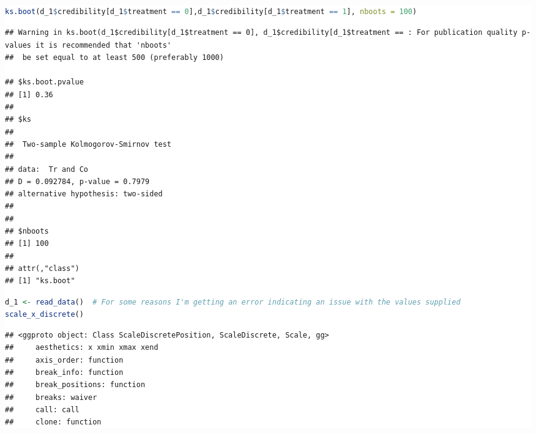 ``` r
ks.boot(d_1$credibility[d_1$treatment == 0],d_1$credibility[d_1$treatment == 1], nboots = 100)
```

    ## Warning in ks.boot(d_1$credibility[d_1$treatment == 0], d_1$credibility[d_1$treatment == : For publication quality p-values it is recommended that 'nboots'
    ##  be set equal to at least 500 (preferably 1000)

    ## $ks.boot.pvalue
    ## [1] 0.36
    ## 
    ## $ks
    ## 
    ##  Two-sample Kolmogorov-Smirnov test
    ## 
    ## data:  Tr and Co
    ## D = 0.092784, p-value = 0.7979
    ## alternative hypothesis: two-sided
    ## 
    ## 
    ## $nboots
    ## [1] 100
    ## 
    ## attr(,"class")
    ## [1] "ks.boot"

``` r
d_1 <- read_data()  # For some reasons I'm getting an error indicating an issue with the values supplied
scale_x_discrete()
```

    ## <ggproto object: Class ScaleDiscretePosition, ScaleDiscrete, Scale, gg>
    ##     aesthetics: x xmin xmax xend
    ##     axis_order: function
    ##     break_info: function
    ##     break_positions: function
    ##     breaks: waiver
    ##     call: call
    ##     clone: function